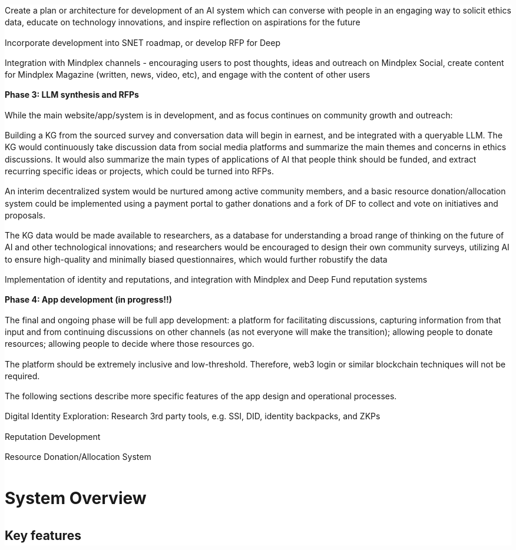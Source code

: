 Create a plan or architecture for development of an AI system which can converse with people in an engaging way to solicit ethics data, educate on technology innovations, and inspire reflection on aspirations for the future

Incorporate development into SNET roadmap, or develop RFP for Deep

Integration with Mindplex channels - encouraging users to post thoughts, ideas and outreach on Mindplex Social, create content for Mindplex Magazine (written, news, video, etc), and engage with the content of other users



**Phase 3: LLM synthesis and RFPs**

While the main website/app/system is in development, and as focus continues on community growth and outreach:

Building a KG from the sourced survey and conversation data will begin in earnest, and be integrated with a queryable LLM. The KG would continuously take discussion data from social media platforms and summarize the main themes and concerns in ethics discussions. It would also summarize the main types of applications of AI that people think should be funded, and extract recurring specific ideas or projects, which could be turned into RFPs.

An interim decentralized system would be nurtured among active community members, and a basic resource donation/allocation system could be implemented using a payment portal to gather donations and a fork of DF to collect and vote on initiatives and proposals.

The KG data would be made available to researchers, as a database for understanding a broad range of thinking on the future of AI and other technological innovations; and researchers would be encouraged to design their own community surveys, utilizing AI to ensure high-quality and minimally biased questionnaires, which would further robustify the data

Implementation of identity and reputations, and integration with Mindplex and Deep Fund reputation systems



**Phase 4: App development (in progress!!)**

The final and ongoing phase will be full app development: a platform for facilitating discussions, capturing information from that input and from continuing discussions on other channels (as not everyone will make the transition); allowing people to donate resources; allowing people to decide where those resources go.

The platform should be extremely inclusive and low-threshold. Therefore, web3 login or similar blockchain techniques will not be required.

The following sections describe more specific features of the app design and operational processes.

Digital Identity Exploration: Research 3rd party tools, e.g. SSI, DID, identity backpacks, and ZKPs

Reputation Development

Resource Donation/Allocation System



# System Overview

## Key features
